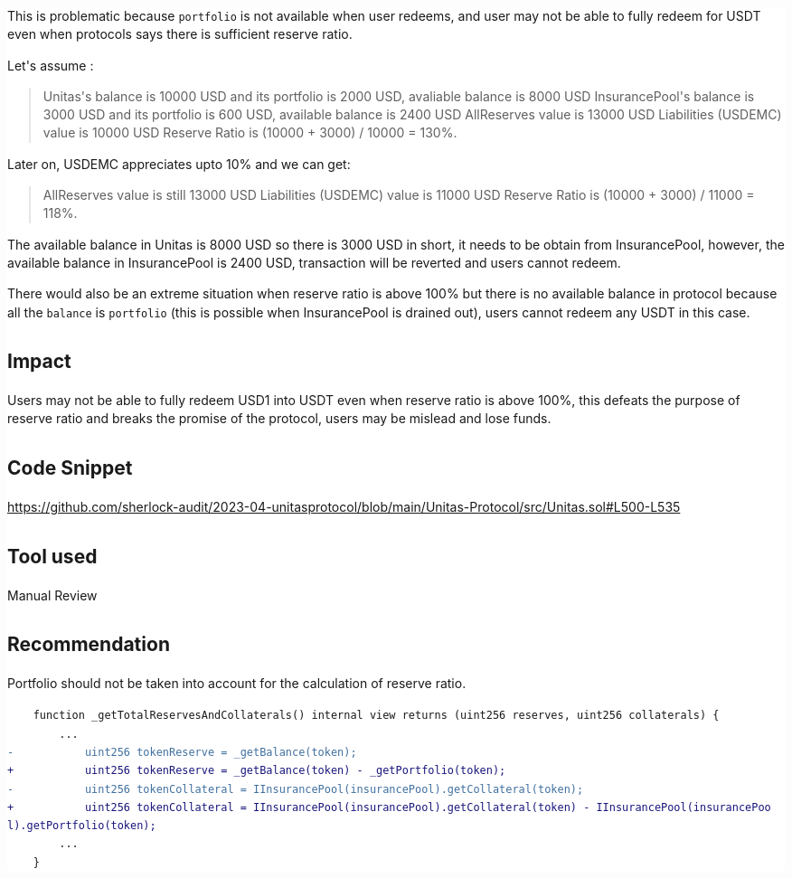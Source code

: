 This is problematic because `portfolio` is not available when user redeems, and user may not be able to fully redeem for USDT even when protocols says there is sufficient reserve ratio. 

Let's assume :

> Unitas's balance is 10000 USD and its portfolio is 2000 USD, avaliable balance is 8000 USD
> InsurancePool's balance is 3000 USD and its portfolio is 600 USD, available balance is 2400 USD
> AllReserves value is 13000 USD
> Liabilities (USDEMC) value is 10000 USD
> Reserve Ratio is (10000 + 3000) /  10000 = 130%.

Later on, USDEMC appreciates upto 10% and we can get:
> AllReserves value is still 13000 USD
> Liabilities (USDEMC) value is 11000 USD
> Reserve Ratio is (10000 + 3000) /  11000 = 118%.

The available balance in Unitas is 8000 USD so there is 3000 USD in short, it needs to be obtain from InsurancePool, however,  the available balance in InsurancePool is 2400 USD, transaction will be reverted and users cannot redeem.

There would also be an extreme situation when reserve ratio is above 100% but there is no available balance in protocol because all the `balance` is `portfolio` (this is possible when InsurancePool is drained out), users cannot redeem any USDT in this case.

## Impact

Users may not be able to fully redeem USD1 into USDT even when reserve ratio is above 100%, this defeats the purpose of reserve ratio and breaks the promise of the protocol, users may be mislead and lose funds.

## Code Snippet

https://github.com/sherlock-audit/2023-04-unitasprotocol/blob/main/Unitas-Protocol/src/Unitas.sol#L500-L535

## Tool used

Manual Review

## Recommendation

Portfolio should not be taken into account for the calculation of reserve ratio.
```diff
    function _getTotalReservesAndCollaterals() internal view returns (uint256 reserves, uint256 collaterals) {
        ...
-           uint256 tokenReserve = _getBalance(token);
+           uint256 tokenReserve = _getBalance(token) - _getPortfolio(token);
-           uint256 tokenCollateral = IInsurancePool(insurancePool).getCollateral(token);
+           uint256 tokenCollateral = IInsurancePool(insurancePool).getCollateral(token) - IInsurancePool(insurancePool).getPortfolio(token);
        ...
    }
```
